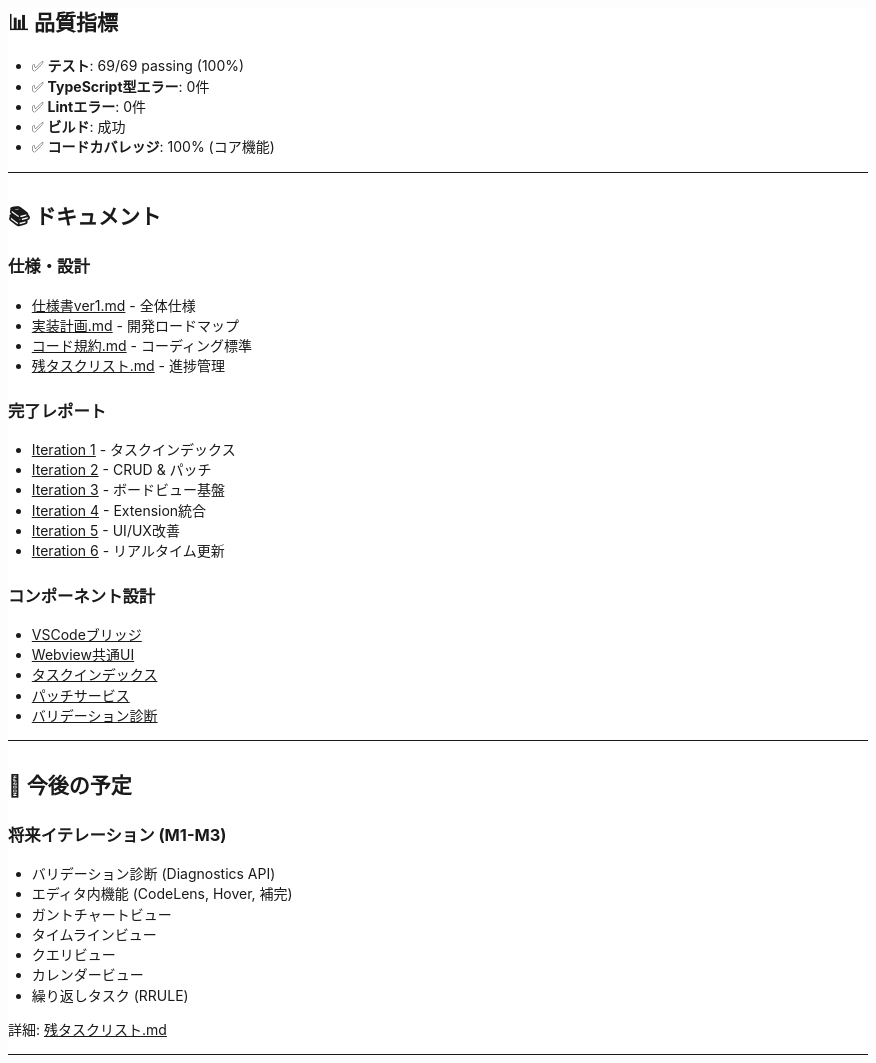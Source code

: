 
## 📊 品質指標

- ✅ **テスト**: 69/69 passing (100%)
- ✅ **TypeScript型エラー**: 0件
- ✅ **Lintエラー**: 0件
- ✅ **ビルド**: 成功
- ✅ **コードカバレッジ**: 100% (コア機能)

---

## 📚 ドキュメント

### 仕様・設計
- [仕様書ver1.md](./docs/仕様書ver1.md) - 全体仕様
- [実装計画.md](./docs/実装計画.md) - 開発ロードマップ
- [コード規約.md](./docs/コード規約.md) - コーディング標準
- [残タスクリスト.md](./docs/残タスクリスト.md) - 進捗管理

### 完了レポート
- [Iteration 1](./docs/iteration3-completion-report.md) - タスクインデックス
- [Iteration 2](./docs/iteration3-completion-report.md) - CRUD & パッチ
- [Iteration 3](./docs/iteration3-completion-report.md) - ボードビュー基盤
- [Iteration 4](./docs/iteration4-completion-report.md) - Extension統合
- [Iteration 5](./docs/iteration5-completion-report.md) - UI/UX改善
- [Iteration 6](./docs/iteration6-completion-report.md) - リアルタイム更新

### コンポーネント設計
- [VSCodeブリッジ](./docs/コンポーネント設計_VSCodeブリッジ.md)
- [Webview共通UI](./docs/コンポーネント設計_Webview共通UI.md)
- [タスクインデックス](./docs/コンポーネント設計_タスクインデックス.md)
- [パッチサービス](./docs/コンポーネント設計_パッチサービス.md)
- [バリデーション診断](./docs/コンポーネント設計_バリデーション診断.md)

---

## 🔮 今後の予定

### 将来イテレーション (M1-M3)
- バリデーション診断 (Diagnostics API)
- エディタ内機能 (CodeLens, Hover, 補完)
- ガントチャートビュー
- タイムラインビュー
- クエリビュー
- カレンダービュー
- 繰り返しタスク (RRULE)

詳細: [残タスクリスト.md](./docs/残タスクリスト.md)

---
